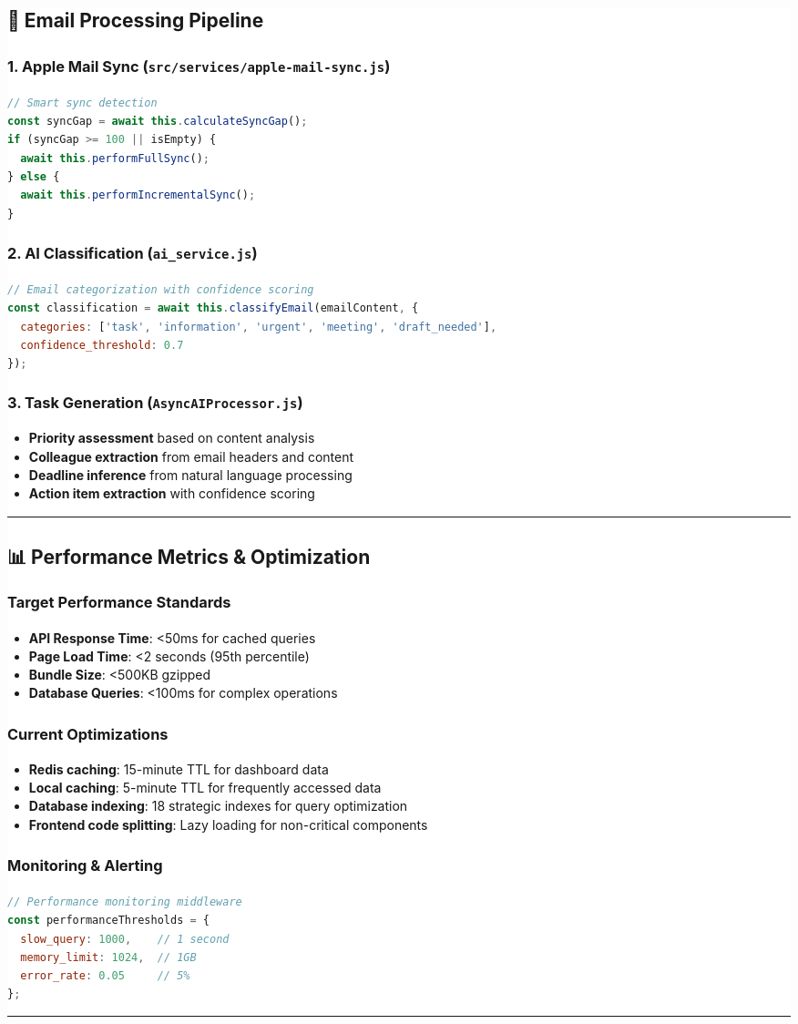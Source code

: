 ## 🔄 Email Processing Pipeline

### **1. Apple Mail Sync (`src/services/apple-mail-sync.js`)**
```javascript
// Smart sync detection
const syncGap = await this.calculateSyncGap();
if (syncGap >= 100 || isEmpty) {
  await this.performFullSync();
} else {
  await this.performIncrementalSync();
}
```

### **2. AI Classification (`ai_service.js`)**
```javascript
// Email categorization with confidence scoring
const classification = await this.classifyEmail(emailContent, {
  categories: ['task', 'information', 'urgent', 'meeting', 'draft_needed'],
  confidence_threshold: 0.7
});
```

### **3. Task Generation (`AsyncAIProcessor.js`)**
- **Priority assessment** based on content analysis
- **Colleague extraction** from email headers and content
- **Deadline inference** from natural language processing
- **Action item extraction** with confidence scoring

---

## 📊 Performance Metrics & Optimization

### **Target Performance Standards**
- **API Response Time**: <50ms for cached queries
- **Page Load Time**: <2 seconds (95th percentile)
- **Bundle Size**: <500KB gzipped
- **Database Queries**: <100ms for complex operations

### **Current Optimizations**
- **Redis caching**: 15-minute TTL for dashboard data
- **Local caching**: 5-minute TTL for frequently accessed data
- **Database indexing**: 18 strategic indexes for query optimization
- **Frontend code splitting**: Lazy loading for non-critical components

### **Monitoring & Alerting**
```javascript
// Performance monitoring middleware
const performanceThresholds = {
  slow_query: 1000,    // 1 second
  memory_limit: 1024,  // 1GB
  error_rate: 0.05     // 5%
};
```

---